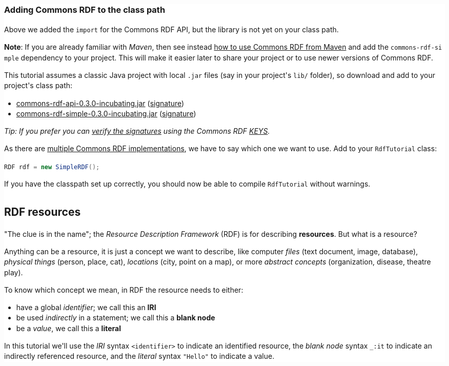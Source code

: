 
### Adding Commons RDF to the class path

Above we added the `import` for the Commons RDF API, but the library
is not yet on your class path.

**Note**: If you are already familiar with
_Maven_, then see instead
[how to use Commons RDF from Maven](userguide.html#Using_Commons_RDF_from_Maven) and add
the `commons-rdf-simple` dependency to your project. This will make it easier later
to share your project or to use newer versions of Commons RDF.

This tutorial assumes a classic Java project with local `.jar` files (say in your project's `lib/` folder), so download and add to your project's class path:

* [commons-rdf-api-0.3.0-incubating.jar](https://repo.maven.apache.org/maven2/org/apache/commons/commons-rdf-api/0.3.0-incubating/commons-rdf-api-0.3.0-incubating.jar)
([signature](https://repo.maven.apache.org/maven2/org/apache/commons/commons-rdf-api/0.3.0-incubating/commons-rdf-api-0.3.0-incubating.jar.asc))
* [commons-rdf-simple-0.3.0-incubating.jar](https://repo.maven.apache.org/maven2/org/apache/commons/commons-rdf-simple/0.3.0-incubating/commons-rdf-simple-0.3.0-incubating.jar) ([signature](https://repo.maven.apache.org/maven2/org/apache/commons/commons-rdf-simple/0.3.0-incubating/commons-rdf-simple-0.3.0-incubating.jar.asc))

_Tip: If you prefer you can [verify the  signatures](https://www.apache.org/info/verification.html) using the Commons RDF [KEYS](http://www.apache.org/dist/incubator/commonsrdf/KEYS)._

As there are [multiple Commons RDF implementations](implementations.html),
we have to say which one we want to use. Add to your `RdfTutorial` class:

```java
RDF rdf = new SimpleRDF();
```

If you have the classpath set up correctly, you should now
be able to compile `RdfTutorial` without warnings.


## RDF resources

"The clue is in the name"; the _Resource Description Framework_ (RDF) is
for describing **resources**. But what is a resource?

Anything can be a resource, it is just a concept we want to describe,
like computer _files_ (text document, image, database),
_physical things_ (person, place, cat),
_locations_ (city, point on a map), or more _abstract concepts_ (organization,
disease, theatre play).

To know which concept we mean, in RDF the resource needs to either:

* have a global _identifier_; we call this an **IRI**
* be used _indirectly_ in a statement; we call this a **blank node**
* be a _value_, we call this a **literal**

In this tutorial we'll use the _IRI_ syntax `<identifier>` to indicate an identified resource,
the _blank node_ syntax `_:it` to indicate an indirectly referenced
resource, and the _literal_ syntax `"Hello"` to indicate a value.
